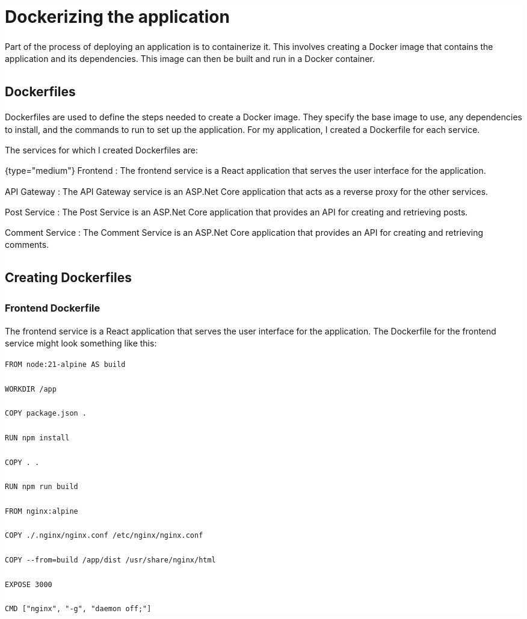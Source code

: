 # Dockerizing the application

Part of the process of deploying an application is to containerize it. This involves creating a Docker image that contains the application and its dependencies. This image can then be built and run in a Docker container.


## Dockerfiles

Dockerfiles are used to define the steps needed to create a Docker image. They specify the base image to use, any dependencies to install, and the commands to run to set up the application. For my application, I created a Dockerfile for each service.

The services for which I created Dockerfiles are:

{type="medium"}
Frontend
: The frontend service is a React application that serves the user interface for the application.

API Gateway
: The API Gateway service is an ASP.Net Core application that acts as a reverse proxy for the other services.

Post Service
: The Post Service is an ASP.Net Core application that provides an API for creating and retrieving posts.

Comment Service
: The Comment Service is an ASP.Net Core application that provides an API for creating and retrieving comments.


## Creating Dockerfiles

### Frontend Dockerfile

The frontend service is a React application that serves the user interface for the application. The Dockerfile for the frontend service might look something like this:

```Docker
FROM node:21-alpine AS build

WORKDIR /app

COPY package.json .

RUN npm install

COPY . .

RUN npm run build

FROM nginx:alpine

COPY ./.nginx/nginx.conf /etc/nginx/nginx.conf

COPY --from=build /app/dist /usr/share/nginx/html

EXPOSE 3000

CMD ["nginx", "-g", "daemon off;"]
```
